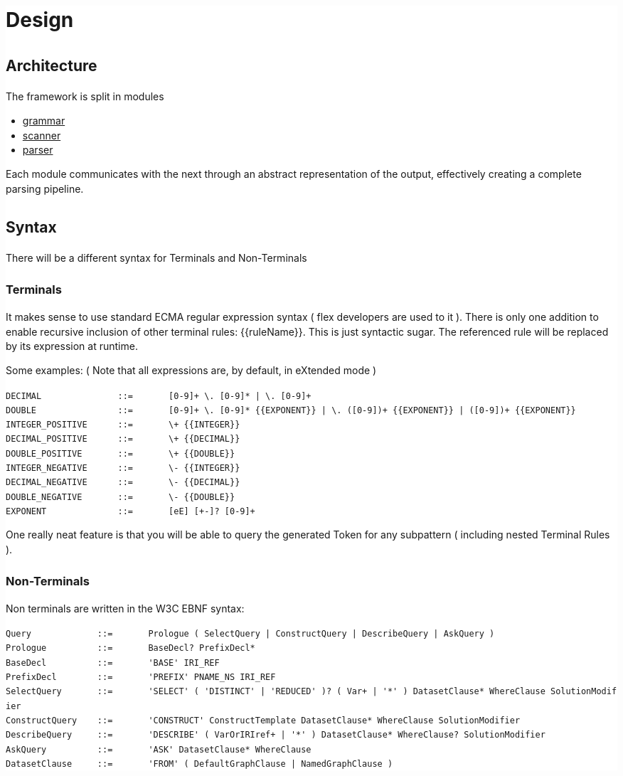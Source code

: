




# Design #

## Architecture ##

The framework is split in modules
  * [grammar](http://code.google.com/p/flashlr/source/browse/trunk/FlashLR/src/com/googlecode/flashlr/grammar/)
  * [scanner](http://code.google.com/p/flashlr/source/browse/trunk/FlashLR/src/com/googlecode/flashlr/scanner/)
  * [parser](http://code.google.com/p/flashlr/source/browse/trunk/FlashLR/src/com/googlecode/flashlr/parser/)

Each module communicates with the next through an abstract representation of the output, effectively creating a complete parsing pipeline.


## Syntax ##
There will be a different syntax for Terminals and Non-Terminals

### Terminals ###
It makes sense to use standard ECMA regular expression syntax ( flex developers are used to it ). There is only one addition to enable recursive inclusion of other terminal rules: {{ruleName}}. This is just syntactic sugar. The referenced rule will be replaced by its expression at runtime.

Some examples:
( Note that all expressions are, by default, in eXtended mode )
```
DECIMAL               ::=       [0-9]+ \. [0-9]* | \. [0-9]+
DOUBLE                ::=       [0-9]+ \. [0-9]* {{EXPONENT}} | \. ([0-9])+ {{EXPONENT}} | ([0-9])+ {{EXPONENT}}
INTEGER_POSITIVE      ::=       \+ {{INTEGER}}
DECIMAL_POSITIVE      ::=       \+ {{DECIMAL}}
DOUBLE_POSITIVE       ::=       \+ {{DOUBLE}}
INTEGER_NEGATIVE      ::=       \- {{INTEGER}}
DECIMAL_NEGATIVE      ::=       \- {{DECIMAL}}
DOUBLE_NEGATIVE       ::=       \- {{DOUBLE}}
EXPONENT              ::=       [eE] [+-]? [0-9]+
```

One really neat feature is that you will be able to query the generated Token for any subpattern ( including nested Terminal Rules ).

### Non-Terminals ###

Non terminals are written in the W3C EBNF syntax:

```
Query             ::=       Prologue ( SelectQuery | ConstructQuery | DescribeQuery | AskQuery )
Prologue          ::=       BaseDecl? PrefixDecl*
BaseDecl          ::=       'BASE' IRI_REF
PrefixDecl        ::=       'PREFIX' PNAME_NS IRI_REF
SelectQuery       ::=       'SELECT' ( 'DISTINCT' | 'REDUCED' )? ( Var+ | '*' ) DatasetClause* WhereClause SolutionModifier
ConstructQuery    ::=       'CONSTRUCT' ConstructTemplate DatasetClause* WhereClause SolutionModifier
DescribeQuery     ::=       'DESCRIBE' ( VarOrIRIref+ | '*' ) DatasetClause* WhereClause? SolutionModifier
AskQuery          ::=       'ASK' DatasetClause* WhereClause
DatasetClause     ::=       'FROM' ( DefaultGraphClause | NamedGraphClause )
```
